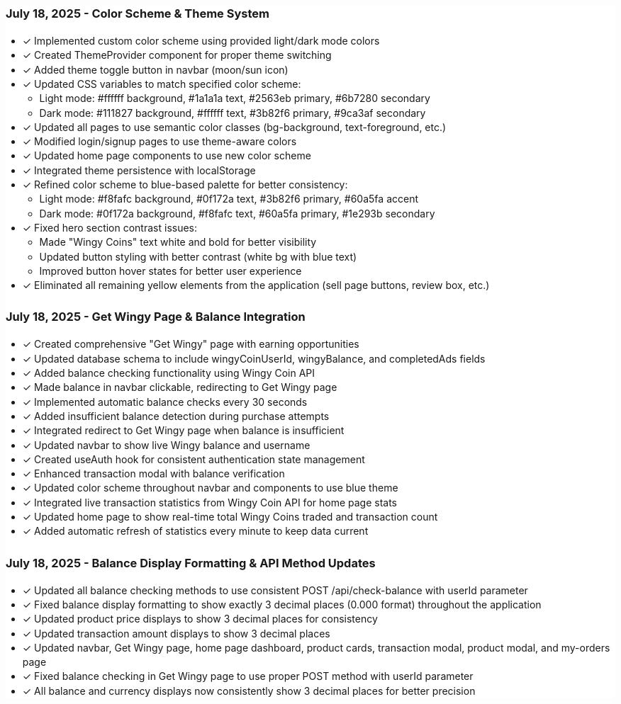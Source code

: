 ### July 18, 2025 - Color Scheme & Theme System
- ✓ Implemented custom color scheme using provided light/dark mode colors
- ✓ Created ThemeProvider component for proper theme switching
- ✓ Added theme toggle button in navbar (moon/sun icon)
- ✓ Updated CSS variables to match specified color scheme:
  - Light mode: #ffffff background, #1a1a1a text, #2563eb primary, #6b7280 secondary
  - Dark mode: #111827 background, #ffffff text, #3b82f6 primary, #9ca3af secondary
- ✓ Updated all pages to use semantic color classes (bg-background, text-foreground, etc.)
- ✓ Modified login/signup pages to use theme-aware colors
- ✓ Updated home page components to use new color scheme
- ✓ Integrated theme persistence with localStorage
- ✓ Refined color scheme to blue-based palette for better consistency:
  - Light mode: #f8fafc background, #0f172a text, #3b82f6 primary, #60a5fa accent
  - Dark mode: #0f172a background, #f8fafc text, #60a5fa primary, #1e293b secondary
- ✓ Fixed hero section contrast issues:
  - Made "Wingy Coins" text white and bold for better visibility
  - Updated button styling with better contrast (white bg with blue text)
  - Improved button hover states for better user experience
- ✓ Eliminated all remaining yellow elements from the application (sell page buttons, review box, etc.)

### July 18, 2025 - Get Wingy Page & Balance Integration
- ✓ Created comprehensive "Get Wingy" page with earning opportunities
- ✓ Updated database schema to include wingyCoinUserId, wingyBalance, and completedAds fields
- ✓ Added balance checking functionality using Wingy Coin API
- ✓ Made balance in navbar clickable, redirecting to Get Wingy page
- ✓ Implemented automatic balance checks every 30 seconds
- ✓ Added insufficient balance detection during purchase attempts
- ✓ Integrated redirect to Get Wingy page when balance is insufficient
- ✓ Updated navbar to show live Wingy balance and username
- ✓ Created useAuth hook for consistent authentication state management
- ✓ Enhanced transaction modal with balance verification
- ✓ Updated color scheme throughout navbar and components to use blue theme
- ✓ Integrated live transaction statistics from Wingy Coin API for home page stats
- ✓ Updated home page to show real-time total Wingy Coins traded and transaction count
- ✓ Added automatic refresh of statistics every minute to keep data current

### July 18, 2025 - Balance Display Formatting & API Method Updates  
- ✓ Updated all balance checking methods to use consistent POST /api/check-balance with userId parameter
- ✓ Fixed balance display formatting to show exactly 3 decimal places (0.000 format) throughout the application
- ✓ Updated product price displays to show 3 decimal places for consistency 
- ✓ Updated transaction amount displays to show 3 decimal places
- ✓ Updated navbar, Get Wingy page, home page dashboard, product cards, transaction modal, product modal, and my-orders page
- ✓ Fixed balance checking in Get Wingy page to use proper POST method with userId parameter
- ✓ All balance and currency displays now consistently show 3 decimal places for better precision
